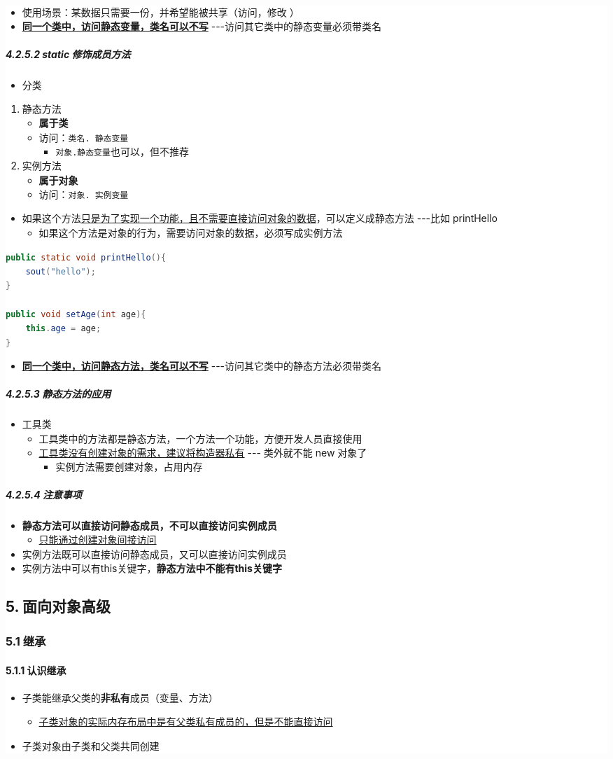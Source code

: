 - 使用场景：某数据只需要一份，并希望能被共享（访问，修改 ）
- <u>**同一个类中，访问静态变量，类名可以不写**</u> ---访问其它类中的静态变量必须带类名

##### 4.2.5.2 static 修饰成员方法

- 分类

1. 静态方法
   - **属于类**
   - 访问：`类名. 静态变量`
     - `对象.静态变量`也可以，但不推荐
2. 实例方法
   - **属于对象**
   - 访问：`对象. 实例变量`

- 如果这个方法<u>只是为了实现一个功能，且不需要直接访问对象的数据</u>，可以定义成静态方法 ---比如 printHello
  - 如果这个方法是对象的行为，需要访问对象的数据，必须写成实例方法

```java
public static void printHello(){
    sout("hello");
}

public void setAge(int age){
    this.age = age;
}
```

- <u>**同一个类中，访问静态方法，类名可以不写**</u> ---访问其它类中的静态方法必须带类名

##### 4.2.5.3 静态方法的应用

- 工具类
  - 工具类中的方法都是静态方法，一个方法一个功能，方便开发人员直接使用
  - <u>工具类没有创建对象的需求，建议将构造器私有</u>  --- 类外就不能 new 对象了
    - 实例方法需要创建对象，占用内存

##### 4.2.5.4 注意事项

- **静态方法可以直接访问静态成员，不可以直接访问实例成员**
  - <u>只能通过创建对象间接访问</u>
- 实例方法既可以直接访问静态成员，又可以直接访问实例成员
- 实例方法中可以有this关键字，**静态方法中不能有this关键字**



## 5. 面向对象高级   

### 5.1 继承

#### 5.1.1 认识继承

- 子类能继承父类的**非私有**成员（变量、方法）
  - <u>子类对象的实际内存布局中是有父类私有成员的，但是不能直接访问</u>

- 子类对象由子类和父类共同创建
